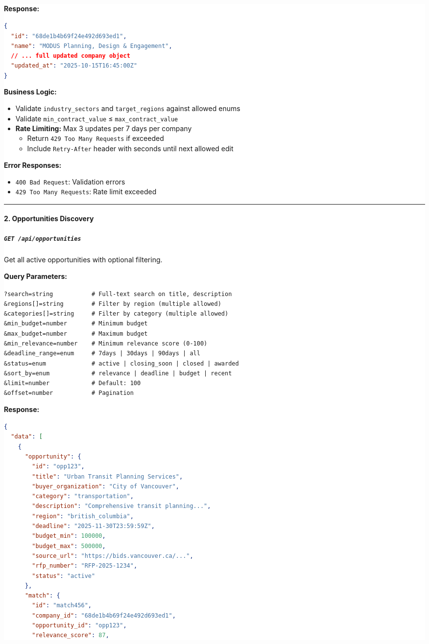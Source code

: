 **Response:**
```json
{
  "id": "68de1b4b69f24e492d693ed1",
  "name": "MODUS Planning, Design & Engagement",
  // ... full updated company object
  "updated_at": "2025-10-15T16:45:00Z"
}
```

**Business Logic:**
- Validate `industry_sectors` and `target_regions` against allowed enums
- Validate `min_contract_value` ≤ `max_contract_value`
- **Rate Limiting:** Max 3 updates per 7 days per company
  - Return `429 Too Many Requests` if exceeded
  - Include `Retry-After` header with seconds until next allowed edit

**Error Responses:**
- `400 Bad Request`: Validation errors
- `429 Too Many Requests`: Rate limit exceeded

---

#### 2. **Opportunities Discovery**

##### `GET /api/opportunities`
Get all active opportunities with optional filtering.

**Query Parameters:**
```
?search=string           # Full-text search on title, description
&regions[]=string        # Filter by region (multiple allowed)
&categories[]=string     # Filter by category (multiple allowed)
&min_budget=number       # Minimum budget
&max_budget=number       # Maximum budget
&min_relevance=number    # Minimum relevance score (0-100)
&deadline_range=enum     # 7days | 30days | 90days | all
&status=enum             # active | closing_soon | closed | awarded
&sort_by=enum            # relevance | deadline | budget | recent
&limit=number            # Default: 100
&offset=number           # Pagination
```

**Response:**
```json
{
  "data": [
    {
      "opportunity": {
        "id": "opp123",
        "title": "Urban Transit Planning Services",
        "buyer_organization": "City of Vancouver",
        "category": "transportation",
        "description": "Comprehensive transit planning...",
        "region": "british_columbia",
        "deadline": "2025-11-30T23:59:59Z",
        "budget_min": 100000,
        "budget_max": 500000,
        "source_url": "https://bids.vancouver.ca/...",
        "rfp_number": "RFP-2025-1234",
        "status": "active"
      },
      "match": {
        "id": "match456",
        "company_id": "68de1b4b69f24e492d693ed1",
        "opportunity_id": "opp123",
        "relevance_score": 87,
```